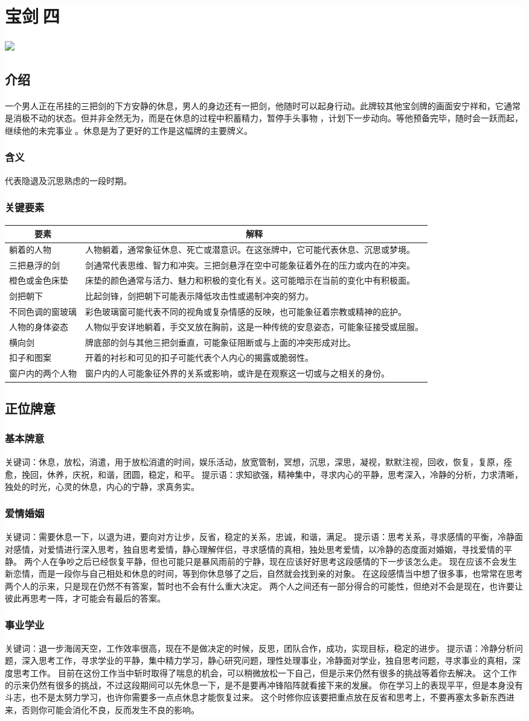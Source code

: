 # 宝剑 四

![](https://www.tarotchina.net/wp-content/uploads/2024/01/s4.webp)

## 介绍
一个男人正在吊挂的三把剑的下方安静的休息，男人的身边还有一把剑，他随时可以起身行动。此牌较其他宝剑牌的画面安宁祥和，它通常是消极不动的状态。但并非全然无为，而是在休息的过程中积蓄精力，暂停手头事物 ，计划下一步动向。等他预备完毕，随时会一跃而起，继续他的未完事业 。休息是为了更好的工作是这幅牌的主要牌义。

### 含义
代表隐退及沉思熟虑的一段时期。

### 关键要素
| 要素             | 解释                                                                             |
| ---------------- | -------------------------------------------------------------------------------- |
| 躺着的人物       | 人物躺着，通常象征休息、死亡或潜意识。在这张牌中，它可能代表休息、沉思或梦境。   |
| 三把悬浮的剑     | 剑通常代表思维、智力和冲突。三把剑悬浮在空中可能象征着外在的压力或内在的冲突。   |
| 橙色或金色床垫   | 床垫的颜色通常与活力、魅力和积极的变化有关。这可能暗示在当前的变化中有积极面。   |
| 剑把朝下         | 比起剑锋，剑把朝下可能表示降低攻击性或遏制冲突的努力。                           |
| 不同色调的窗玻璃 | 彩色玻璃窗可能代表不同的视角或复杂情感的反映，也可能象征着宗教或精神的庇护。     |
| 人物的身体姿态   | 人物似乎安详地躺着，手交叉放在胸前，这是一种传统的安息姿态，可能象征接受或屈服。 |
| 横向剑           | 牌底部的剑与其他三把剑垂直，可能象征阻断或与上面的冲突形成对比。                 |
| 扣子和图案       | 开着的衬衫和可见的扣子可能代表个人内心的揭露或脆弱性。                           |
| 窗户内的两个人物 | 窗户内的人可能象征外界的关系或影响，或许是在观察这一切或与之相关的身份。         |

## 正位牌意

### 基本牌意
关键词：休息，放松，消遣，用于放松消遣的时间，娱乐活动，放宽管制，冥想，沉思，深思，凝视，默默注视，回收，恢复，复原，痊愈，挽回，休养，庆祝，和谐，团圆，稳定，和平。
提示语：求知欲强，精神集中，寻求内心的平静，思考深入，冷静的分析，力求清晰，独处的时光，心灵的休息，内心的宁静，求真务实。

### 爱情婚姻
关键词：需要休息一下，以退为进，要向对方让步，反省，稳定的关系，忠诚，和谐，满足。
提示语：思考关系，寻求感情的平衡，冷静面对感情，对爱情进行深入思考，独自思考爱情，静心理解伴侣，寻求感情的真相，独处思考爱情，以冷静的态度面对婚姻，寻找爱情的平静。
两个人在争吵之后已经恢复平静，但也可能只是暴风雨前的宁静，现在应该好好思考这段感情的下一步该怎么走。
现在应该不会发生新恋情，而是一段你与自己相处和休息的时间，等到你休息够了之后，自然就会找到亲的对象。
在这段感情当中想了很多事，也常常在思考两个人的示来，只是现在仍然不有答案，暂时也不会有什么重大决定。
两个人之间还有一部分得合的可能性，但绝对不会是现在，也许要让彼此再思考一阵，才可能会有最后的答案。

### 事业学业
关键词：退一步海阔天空，工作效率很高，现在不是做决定的时候，反思，团队合作，成功，实现目标，稳定的进步。
提示语：冷静分析问题，深入思考工作，寻求学业的平静，集中精力学习，静心研究问题，理性处理事业，冷静面对学业，独自思考问题，寻求事业的真相，深度思考工作。
目前在这份工作当中斩时取得了喘息的机会，可以稍微放松一下自己，但是示来仍然有很多的挑战等着你去解决。
这个工作的示来仍然有很多的挑战，不过这段期间可以先休息一下，是不是要再冲锋陷阵就看接下来的发展。
你在学习上的表现平平，但是本身没有斗志，也不是太努力学习，也许你需要多一点点休息才能恢复过来。
这个时修你应该要把重点放在反省和思考上，不要再塞太多新东西进来，否则你可能会消化不良，反而发生不良的影响。
